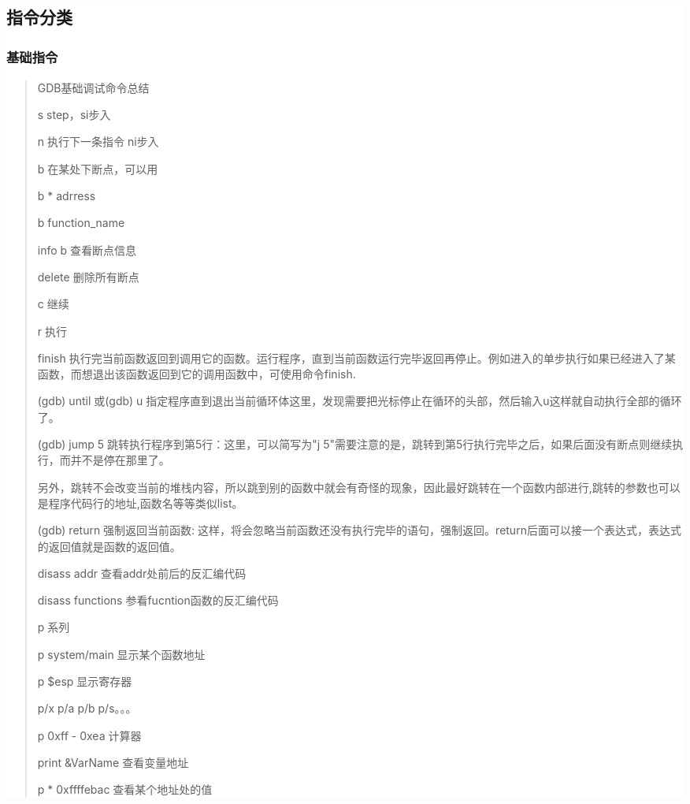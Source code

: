 









## 指令分类

### 基础指令

>GDB基础调试命令总结
>
>s step，si步入
>
>n 执行下一条指令 ni步入
>
>b 在某处下断点，可以用
>
>b * adrress
>
>b function_name
>
>info b 查看断点信息
>
>delete 删除所有断点
>
>c 继续
>
>r 执行
>
>finish 执行完当前函数返回到调用它的函数。运行程序，直到当前函数运行完毕返回再停止。例如进入的单步执行如果已经进入了某函数，而想退出该函数返回到它的调用函数中，可使用命令finish.  
>
>(gdb) until 或(gdb) u  指定程序直到退出当前循环体这里，发现需要把光标停止在循环的头部，然后输入u这样就自动执行全部的循环了。
>
>(gdb) jump 5 跳转执行程序到第5行：这里，可以简写为"j 5"需要注意的是，跳转到第5行执行完毕之后，如果后面没有断点则继续执行，而并不是停在那里了。
>
>另外，跳转不会改变当前的堆栈内容，所以跳到别的函数中就会有奇怪的现象，因此最好跳转在一个函数内部进行,跳转的参数也可以是程序代码行的地址,函数名等等类似list。
>
>(gdb) return 强制返回当前函数: 这样，将会忽略当前函数还没有执行完毕的语句，强制返回。return后面可以接一个表达式，表达式的返回值就是函数的返回值。
>
>disass addr 查看addr处前后的反汇编代码
>
>disass functions 参看fucntion函数的反汇编代码
>
>p 系列
>
>p system/main 显示某个函数地址
>
>p $esp 显示寄存器
>
>p/x p/a p/b p/s。。。
>
>p 0xff - 0xea 计算器
>
>print &VarName 查看变量地址
>
>p * 0xffffebac 查看某个地址处的值
